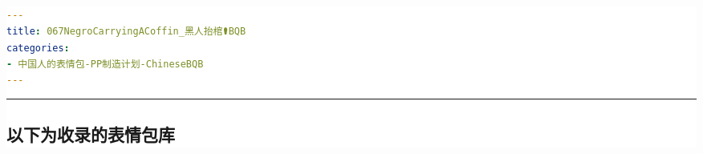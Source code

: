 ```yaml
---
title: 067NegroCarryingACoffin_黑人抬棺⚰BQB
categories:
- 中国人的表情包-PP制造计划-ChineseBQB
---
```


------
## 以下为收录的表情包库


